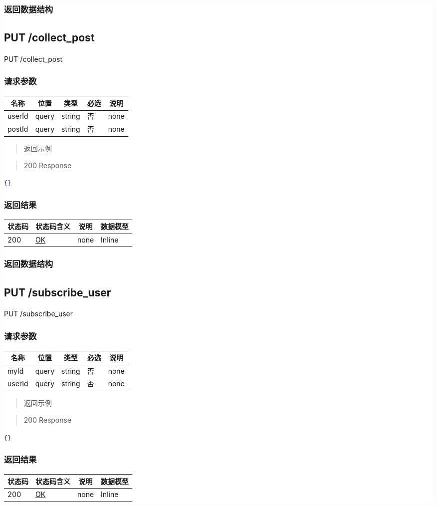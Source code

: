 ### 返回数据结构

## PUT /collect_post

PUT /collect_post

### 请求参数

|名称|位置|类型|必选|说明|
|---|---|---|---|---|
|userId|query|string| 否 |none|
|postId|query|string| 否 |none|

> 返回示例

> 200 Response

```json
{}
```

### 返回结果

|状态码|状态码含义|说明|数据模型|
|---|---|---|---|
|200|[OK](https://tools.ietf.org/html/rfc7231#section-6.3.1)|none|Inline|

### 返回数据结构

## PUT /subscribe_user

PUT /subscribe_user

### 请求参数

|名称|位置|类型|必选|说明|
|---|---|---|---|---|
|myId|query|string| 否 |none|
|userId|query|string| 否 |none|

> 返回示例

> 200 Response

```json
{}
```

### 返回结果

|状态码|状态码含义|说明|数据模型|
|---|---|---|---|
|200|[OK](https://tools.ietf.org/html/rfc7231#section-6.3.1)|none|Inline|
